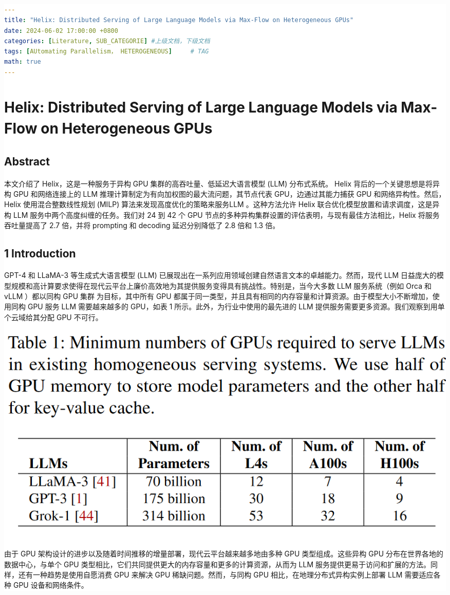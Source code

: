 ```yaml
---
title: "Helix: Distributed Serving of Large Language Models via Max-Flow on Heterogeneous GPUs"
date: 2024-06-02 17:00:00 +0800
categories: [Literature, SUB_CATEGORIE] #上级文档，下级文档
tags: [AUtomating Parallelism， HETEROGENEOUS]     # TAG
math: true
---
```

# Helix: Distributed Serving of Large Language Models via Max-Flow on Heterogeneous GPUs

## Abstract
本文介绍了 Helix，这是一种服务于异构 GPU 集群的高吞吐量、低延迟大语言模型 (LLM) 分布式系统。 Helix 背后的一个关键思想是将异构 GPU 和网络连接上的 LLM 推理计算制定为有向加权图的最大流问题，其节点代表 GPU，边通过其能力捕获 GPU 和网络异构性。然后，Helix 使用混合整数线性规划 (MILP) 算法来发现高度优化的策略来服务LLM 。这种方法允许 Helix 联合优化模型放置和请求调度，这是异构 LLM 服务中两个高度纠缠的任务。我们对 24 到 42 个 GPU 节点的多种异构集群设置的评估表明，与现有最佳方法相比，Helix 将服务吞吐量提高了 2.7 倍，并将 prompting 和 decoding 延迟分别降低了 2.8 倍和 1.3 倍。

## 1 Introduction
GPT-4 和 LLaMA-3 等生成式大语言模型 (LLM) 已展现出在一系列应用领域创建自然语言文本的卓越能力。然而，现代 LLM 日益庞大的模型规模和高计算要求使得在现代云平台上廉价高效地为其提供服务变得具有挑战性。特别是，当今大多数 LLM 服务系统（例如 Orca 和 vLLM ）都以同构 GPU 集群 为目标，其中所有 GPU 都属于同一类型，并且具有相同的内存容量和计算资源。由于模型大小不断增加，使用同构 GPU 服务 LLM 需要越来越多的 GPU，如表 1 所示。此外，为行业中使用的最先进的 LLM 提供服务需要更多资源。我们观察到用单个云域给其分配 GPU 不可行。

<img src="../assets/img/Helix/tb1.png" align="center" alt="table 1">

\
由于 GPU 架构设计的进步以及随着时间推移的增量部署，现代云平台越来越多地由多种 GPU 类型组成。这些异构 GPU 分布在世界各地的数据中心，与单个 GPU 类型相比，它们共同提供更大的内存容量和更多的计算资源，从而为 LLM 服务提供更易于访问和扩展的方法。同样，还有一种趋势是使用自愿消费 GPU 来解决 GPU 稀缺问题。然而，与同构 GPU 相比，在地理分布式异构实例上部署 LLM 需要适应各种 GPU 设备和网络条件。

